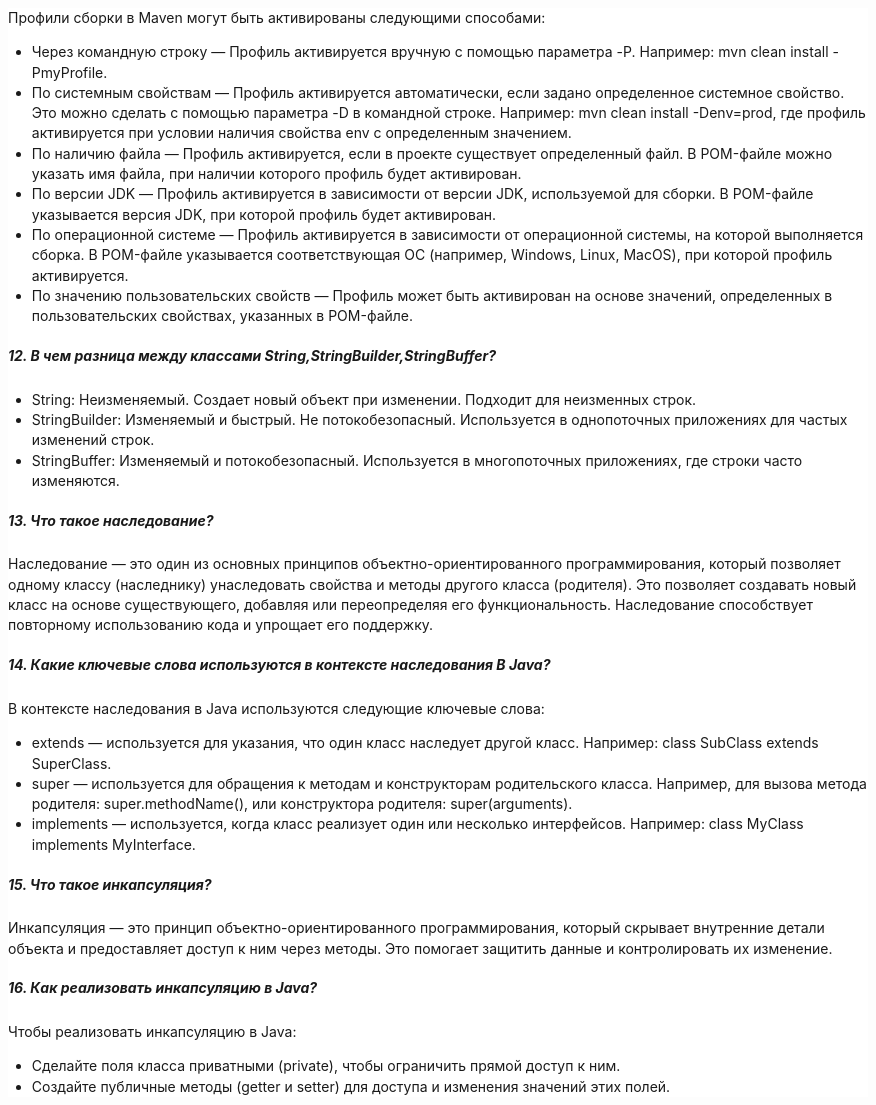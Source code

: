 Профили сборки в Maven могут быть активированы следующими способами:

- Через командную строку — Профиль активируется вручную с помощью параметра -P. Например: mvn clean install -PmyProfile.
- По системным свойствам — Профиль активируется автоматически, если задано определенное системное свойство. Это можно сделать с помощью параметра -D в командной строке. Например: mvn clean install -Denv=prod, где профиль активируется при условии наличия свойства env с определенным значением.
- По наличию файла — Профиль активируется, если в проекте существует определенный файл. В POM-файле можно указать имя файла, при наличии которого профиль будет активирован.
- По версии JDK — Профиль активируется в зависимости от версии JDK, используемой для сборки. В POM-файле указывается версия JDK, при которой профиль будет активирован.
- По операционной системе — Профиль активируется в зависимости от операционной системы, на которой выполняется сборка. В POM-файле указывается соответствующая ОС (например, Windows, Linux, MacOS), при которой профиль активируется.
- По значению пользовательских свойств — Профиль может быть активирован на основе значений, определенных в пользовательских свойствах, указанных в POM-файле.

##### 12. В чем разница между классами String,StringBuilder,StringBuffer?

- String: Неизменяемый. Создает новый объект при изменении. Подходит для неизменных строк.
- StringBuilder: Изменяемый и быстрый. Не потокобезопасный. Используется в однопоточных приложениях для частых изменений строк.
- StringBuffer: Изменяемый и потокобезопасный. Используется в многопоточных приложениях, где строки часто изменяются.

##### 13. Что такое наследование?

Наследование — это один из основных принципов объектно-ориентированного программирования, который позволяет одному классу (наследнику) унаследовать свойства и методы другого класса (родителя). Это позволяет создавать новый класс на основе существующего, добавляя или переопределяя его функциональность. Наследование способствует повторному использованию кода и упрощает его поддержку.

##### 14. Какие ключевые слова используются в контексте наследования В Java?

В контексте наследования в Java используются следующие ключевые слова:

- extends — используется для указания, что один класс наследует другой класс. Например: class SubClass extends SuperClass.
- super — используется для обращения к методам и конструкторам родительского класса. Например, для вызова метода родителя: super.methodName(), или конструктора родителя: super(arguments).
- implements — используется, когда класс реализует один или несколько интерфейсов. Например: class MyClass implements MyInterface.

##### 15. Что такое инкапсуляция?

Инкапсуляция — это принцип объектно-ориентированного программирования, который скрывает внутренние детали объекта и предоставляет доступ к ним через методы. Это помогает защитить данные и контролировать их изменение.
##### 16. Как реализовать инкапсуляцию в Java?

Чтобы реализовать инкапсуляцию в Java:

- Сделайте поля класса приватными (private), чтобы ограничить прямой доступ к ним.
- Создайте публичные методы (getter и setter) для доступа и изменения значений этих полей.
